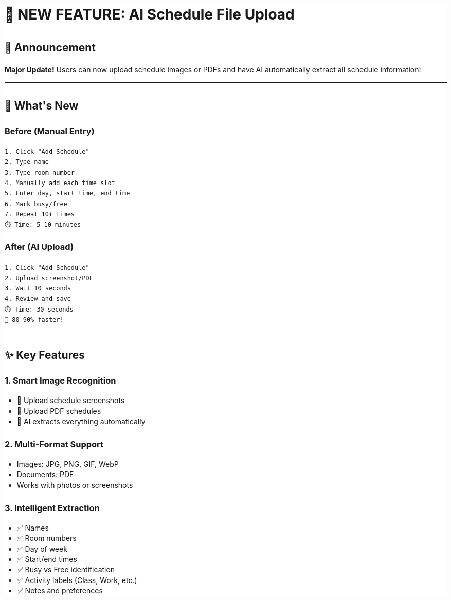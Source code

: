 # 🎉 NEW FEATURE: AI Schedule File Upload

## 📢 Announcement

**Major Update!** Users can now upload schedule images or PDFs and have AI automatically extract all schedule information!

---

## 🚀 What's New

### Before (Manual Entry)
```
1. Click "Add Schedule"
2. Type name
3. Type room number
4. Manually add each time slot
5. Enter day, start time, end time
6. Mark busy/free
7. Repeat 10+ times
⏱️ Time: 5-10 minutes
```

### After (AI Upload)
```
1. Click "Add Schedule"
2. Upload screenshot/PDF
3. Wait 10 seconds
4. Review and save
⏱️ Time: 30 seconds
🎯 80-90% faster!
```

---

## ✨ Key Features

### 1. **Smart Image Recognition**
- 📸 Upload schedule screenshots
- 📄 Upload PDF schedules
- 🧠 AI extracts everything automatically

### 2. **Multi-Format Support**
- Images: JPG, PNG, GIF, WebP
- Documents: PDF
- Works with photos or screenshots

### 3. **Intelligent Extraction**
- ✅ Names
- ✅ Room numbers
- ✅ Day of week
- ✅ Start/end times
- ✅ Busy vs Free identification
- ✅ Activity labels (Class, Work, etc.)
- ✅ Notes and preferences
